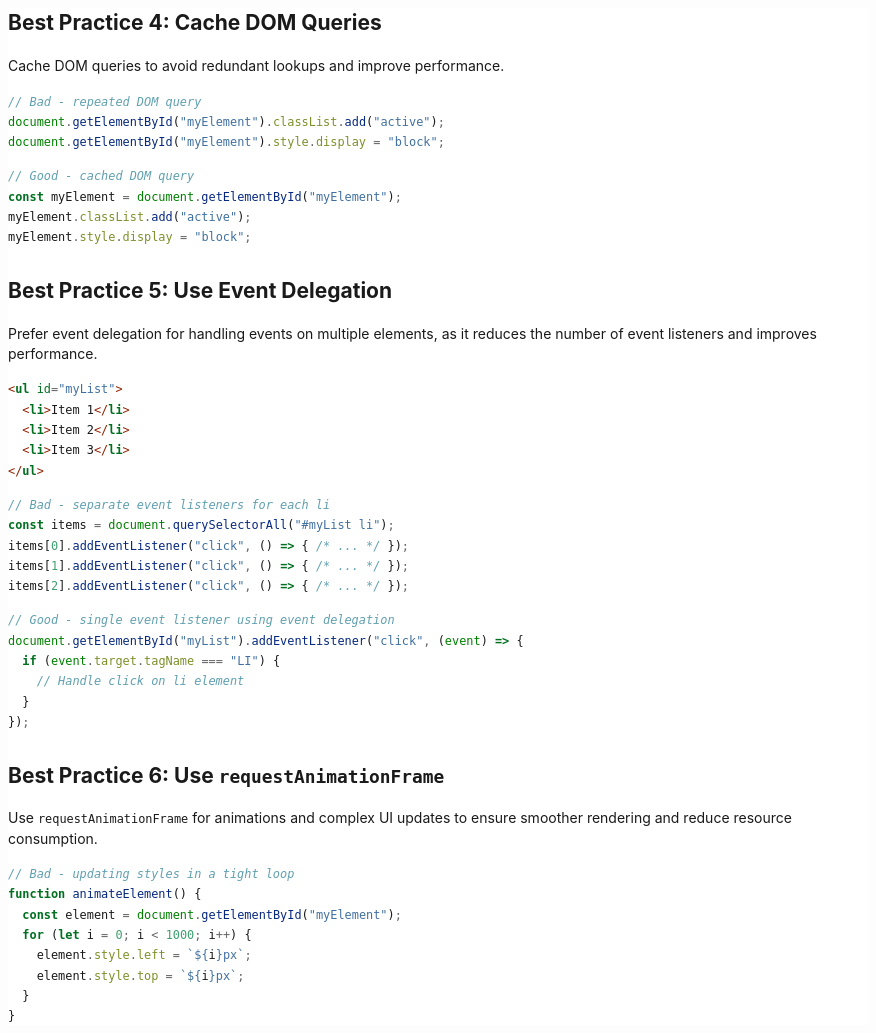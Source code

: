 ## Best Practice 4: Cache DOM Queries

Cache DOM queries to avoid redundant lookups and improve performance.

```javascript
// Bad - repeated DOM query
document.getElementById("myElement").classList.add("active");
document.getElementById("myElement").style.display = "block";
```

```javascript
// Good - cached DOM query
const myElement = document.getElementById("myElement");
myElement.classList.add("active");
myElement.style.display = "block";
```

## Best Practice 5: Use Event Delegation

Prefer event delegation for handling events on multiple elements, as it reduces the number of event listeners and improves performance.

```html
<ul id="myList">
  <li>Item 1</li>
  <li>Item 2</li>
  <li>Item 3</li>
</ul>
```

```javascript
// Bad - separate event listeners for each li
const items = document.querySelectorAll("#myList li");
items[0].addEventListener("click", () => { /* ... */ });
items[1].addEventListener("click", () => { /* ... */ });
items[2].addEventListener("click", () => { /* ... */ });
```

```javascript
// Good - single event listener using event delegation
document.getElementById("myList").addEventListener("click", (event) => {
  if (event.target.tagName === "LI") {
    // Handle click on li element
  }
});
```

## Best Practice 6: Use `requestAnimationFrame`

Use `requestAnimationFrame` for animations and complex UI updates to ensure smoother rendering and reduce resource consumption.

```javascript
// Bad - updating styles in a tight loop
function animateElement() {
  const element = document.getElementById("myElement");
  for (let i = 0; i < 1000; i++) {
    element.style.left = `${i}px`;
    element.style.top = `${i}px`;
  }
}
```
